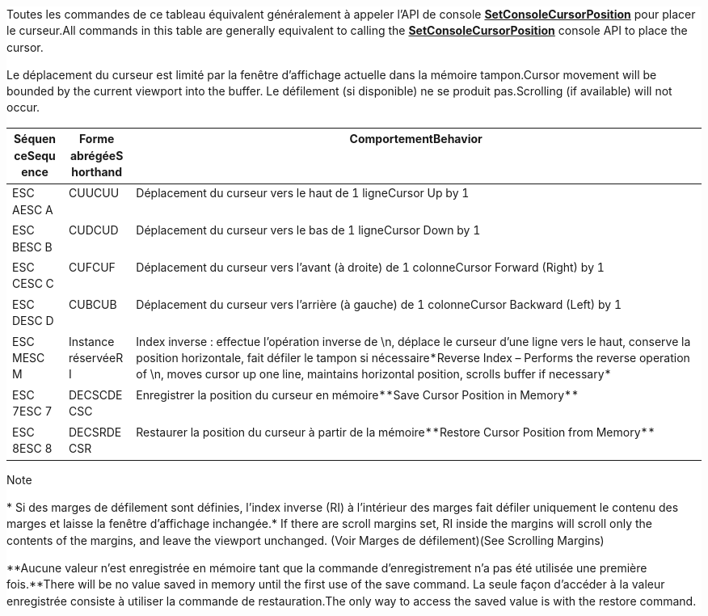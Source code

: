 <span data-ttu-id="0f16d-120">Toutes les commandes de ce tableau équivalent généralement à appeler l’API de console [**SetConsoleCursorPosition**](setconsolecursorposition.md) pour placer le curseur.</span><span class="sxs-lookup"><span data-stu-id="0f16d-120">All commands in this table are generally equivalent to calling the [**SetConsoleCursorPosition**](setconsolecursorposition.md) console API to place the cursor.</span></span>

<span data-ttu-id="0f16d-121">Le déplacement du curseur est limité par la fenêtre d’affichage actuelle dans la mémoire tampon.</span><span class="sxs-lookup"><span data-stu-id="0f16d-121">Cursor movement will be bounded by the current viewport into the buffer.</span></span> <span data-ttu-id="0f16d-122">Le défilement (si disponible) ne se produit pas.</span><span class="sxs-lookup"><span data-stu-id="0f16d-122">Scrolling (if available) will not occur.</span></span>


| <span data-ttu-id="0f16d-123">Séquence</span><span class="sxs-lookup"><span data-stu-id="0f16d-123">Sequence</span></span> | <span data-ttu-id="0f16d-124">Forme abrégée</span><span class="sxs-lookup"><span data-stu-id="0f16d-124">Shorthand</span></span> | <span data-ttu-id="0f16d-125">Comportement</span><span class="sxs-lookup"><span data-stu-id="0f16d-125">Behavior</span></span> |
|----------|-----------|-----------------------------------------------------------------------------------------------------------------------------------------------|
| <span data-ttu-id="0f16d-126">ESC A</span><span class="sxs-lookup"><span data-stu-id="0f16d-126">ESC A</span></span> | <span data-ttu-id="0f16d-127">CUU</span><span class="sxs-lookup"><span data-stu-id="0f16d-127">CUU</span></span> | <span data-ttu-id="0f16d-128">Déplacement du curseur vers le haut de 1 ligne</span><span class="sxs-lookup"><span data-stu-id="0f16d-128">Cursor Up by 1</span></span> |
| <span data-ttu-id="0f16d-129">ESC B</span><span class="sxs-lookup"><span data-stu-id="0f16d-129">ESC B</span></span> | <span data-ttu-id="0f16d-130">CUD</span><span class="sxs-lookup"><span data-stu-id="0f16d-130">CUD</span></span> | <span data-ttu-id="0f16d-131">Déplacement du curseur vers le bas de 1 ligne</span><span class="sxs-lookup"><span data-stu-id="0f16d-131">Cursor Down by 1</span></span> |
| <span data-ttu-id="0f16d-132">ESC C</span><span class="sxs-lookup"><span data-stu-id="0f16d-132">ESC C</span></span> | <span data-ttu-id="0f16d-133">CUF</span><span class="sxs-lookup"><span data-stu-id="0f16d-133">CUF</span></span> | <span data-ttu-id="0f16d-134">Déplacement du curseur vers l’avant (à droite) de 1 colonne</span><span class="sxs-lookup"><span data-stu-id="0f16d-134">Cursor Forward (Right) by 1</span></span> |
| <span data-ttu-id="0f16d-135">ESC D</span><span class="sxs-lookup"><span data-stu-id="0f16d-135">ESC D</span></span> | <span data-ttu-id="0f16d-136">CUB</span><span class="sxs-lookup"><span data-stu-id="0f16d-136">CUB</span></span> | <span data-ttu-id="0f16d-137">Déplacement du curseur vers l’arrière (à gauche) de 1 colonne</span><span class="sxs-lookup"><span data-stu-id="0f16d-137">Cursor Backward (Left) by 1</span></span> |
| <span data-ttu-id="0f16d-138">ESC M</span><span class="sxs-lookup"><span data-stu-id="0f16d-138">ESC M</span></span> | <span data-ttu-id="0f16d-139">Instance réservée</span><span class="sxs-lookup"><span data-stu-id="0f16d-139">RI</span></span> | <span data-ttu-id="0f16d-140">Index inverse : effectue l’opération inverse de \\n, déplace le curseur d’une ligne vers le haut, conserve la position horizontale, fait défiler le tampon si nécessaire\*</span><span class="sxs-lookup"><span data-stu-id="0f16d-140">Reverse Index – Performs the reverse operation of \\n, moves cursor up one line, maintains horizontal position, scrolls buffer if necessary\*</span></span> |
| <span data-ttu-id="0f16d-141">ESC 7</span><span class="sxs-lookup"><span data-stu-id="0f16d-141">ESC 7</span></span> | <span data-ttu-id="0f16d-142">DECSC</span><span class="sxs-lookup"><span data-stu-id="0f16d-142">DECSC</span></span> | <span data-ttu-id="0f16d-143">Enregistrer la position du curseur en mémoire\*\*</span><span class="sxs-lookup"><span data-stu-id="0f16d-143">Save Cursor Position in Memory\*\*</span></span> |
| <span data-ttu-id="0f16d-144">ESC 8</span><span class="sxs-lookup"><span data-stu-id="0f16d-144">ESC 8</span></span> | <span data-ttu-id="0f16d-145">DECSR</span><span class="sxs-lookup"><span data-stu-id="0f16d-145">DECSR</span></span> | <span data-ttu-id="0f16d-146">Restaurer la position du curseur à partir de la mémoire\*\*</span><span class="sxs-lookup"><span data-stu-id="0f16d-146">Restore Cursor Position from Memory\*\*</span></span> |



> [!NOTE]
><span data-ttu-id="0f16d-147">\* Si des marges de défilement sont définies, l’index inverse (RI) à l’intérieur des marges fait défiler uniquement le contenu des marges et laisse la fenêtre d’affichage inchangée.</span><span class="sxs-lookup"><span data-stu-id="0f16d-147">\* If there are scroll margins set, RI inside the margins will scroll only the contents of the margins, and leave the viewport unchanged.</span></span> <span data-ttu-id="0f16d-148">(Voir Marges de défilement)</span><span class="sxs-lookup"><span data-stu-id="0f16d-148">(See Scrolling Margins)</span></span>
>
><span data-ttu-id="0f16d-149">\*\*Aucune valeur n’est enregistrée en mémoire tant que la commande d’enregistrement n’a pas été utilisée une première fois.</span><span class="sxs-lookup"><span data-stu-id="0f16d-149">\*\*There will be no value saved in memory until the first use of the save command.</span></span> <span data-ttu-id="0f16d-150">La seule façon d’accéder à la valeur enregistrée consiste à utiliser la commande de restauration.</span><span class="sxs-lookup"><span data-stu-id="0f16d-150">The only way to access the saved value is with the restore command.</span></span>
